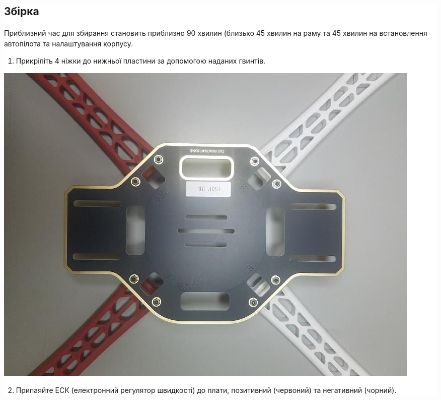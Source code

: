 ## Збірка

Приблизний час для збирання становить приблизно 90 хвилин (близько 45 хвилин на раму та 45 хвилин на встановлення автопілота та налаштування корпусу.

1. Прикріпіть 4 ніжки до нижньої пластини за допомогою наданих гвинтів.

  ![Arms to bottom plate](../../assets/airframes/multicopter/dji_f450_cuav_5plus/1_attach_arms_bottom_plate.jpg)

2. Припаяйте ЕСК (електронний регулятор швидкості) до плати, позитивний (червоний) та негативний (чорний).
